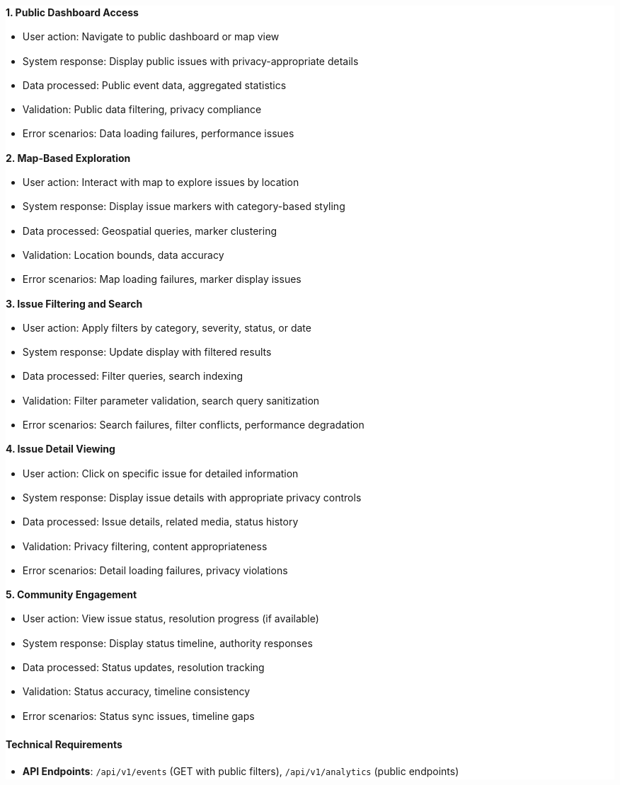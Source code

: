 **1. Public Dashboard Access**

- User action: Navigate to public dashboard or map view

- System response: Display public issues with privacy-appropriate details

- Data processed: Public event data, aggregated statistics

- Validation: Public data filtering, privacy compliance

- Error scenarios: Data loading failures, performance issues

**2. Map-Based Exploration**

- User action: Interact with map to explore issues by location

- System response: Display issue markers with category-based styling

- Data processed: Geospatial queries, marker clustering

- Validation: Location bounds, data accuracy

- Error scenarios: Map loading failures, marker display issues

**3. Issue Filtering and Search**

- User action: Apply filters by category, severity, status, or date

- System response: Update display with filtered results

- Data processed: Filter queries, search indexing

- Validation: Filter parameter validation, search query sanitization

- Error scenarios: Search failures, filter conflicts, performance degradation

**4. Issue Detail Viewing**

- User action: Click on specific issue for detailed information

- System response: Display issue details with appropriate privacy controls

- Data processed: Issue details, related media, status history

- Validation: Privacy filtering, content appropriateness

- Error scenarios: Detail loading failures, privacy violations

**5. Community Engagement**

- User action: View issue status, resolution progress (if available)

- System response: Display status timeline, authority responses

- Data processed: Status updates, resolution tracking

- Validation: Status accuracy, timeline consistency

- Error scenarios: Status sync issues, timeline gaps

#### Technical Requirements

- **API Endpoints**: `/api/v1/events` (GET with public filters), `/api/v1/analytics` (public endpoints)
